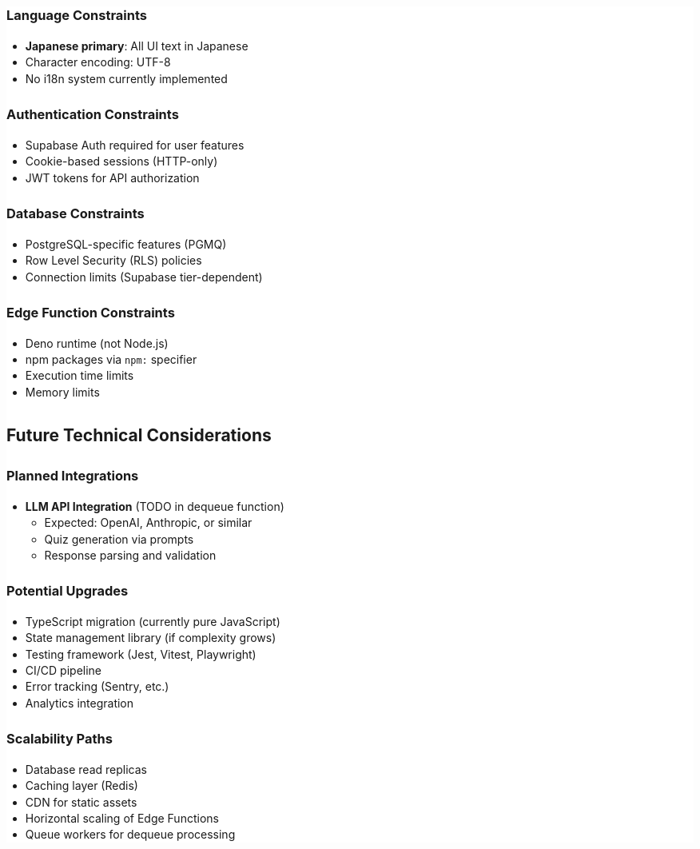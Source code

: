 ### Language Constraints

- **Japanese primary**: All UI text in Japanese
- Character encoding: UTF-8
- No i18n system currently implemented

### Authentication Constraints

- Supabase Auth required for user features
- Cookie-based sessions (HTTP-only)
- JWT tokens for API authorization

### Database Constraints

- PostgreSQL-specific features (PGMQ)
- Row Level Security (RLS) policies
- Connection limits (Supabase tier-dependent)

### Edge Function Constraints

- Deno runtime (not Node.js)
- npm packages via `npm:` specifier
- Execution time limits
- Memory limits

## Future Technical Considerations

### Planned Integrations

- **LLM API Integration** (TODO in dequeue function)
  - Expected: OpenAI, Anthropic, or similar
  - Quiz generation via prompts
  - Response parsing and validation

### Potential Upgrades

- TypeScript migration (currently pure JavaScript)
- State management library (if complexity grows)
- Testing framework (Jest, Vitest, Playwright)
- CI/CD pipeline
- Error tracking (Sentry, etc.)
- Analytics integration

### Scalability Paths

- Database read replicas
- Caching layer (Redis)
- CDN for static assets
- Horizontal scaling of Edge Functions
- Queue workers for dequeue processing
